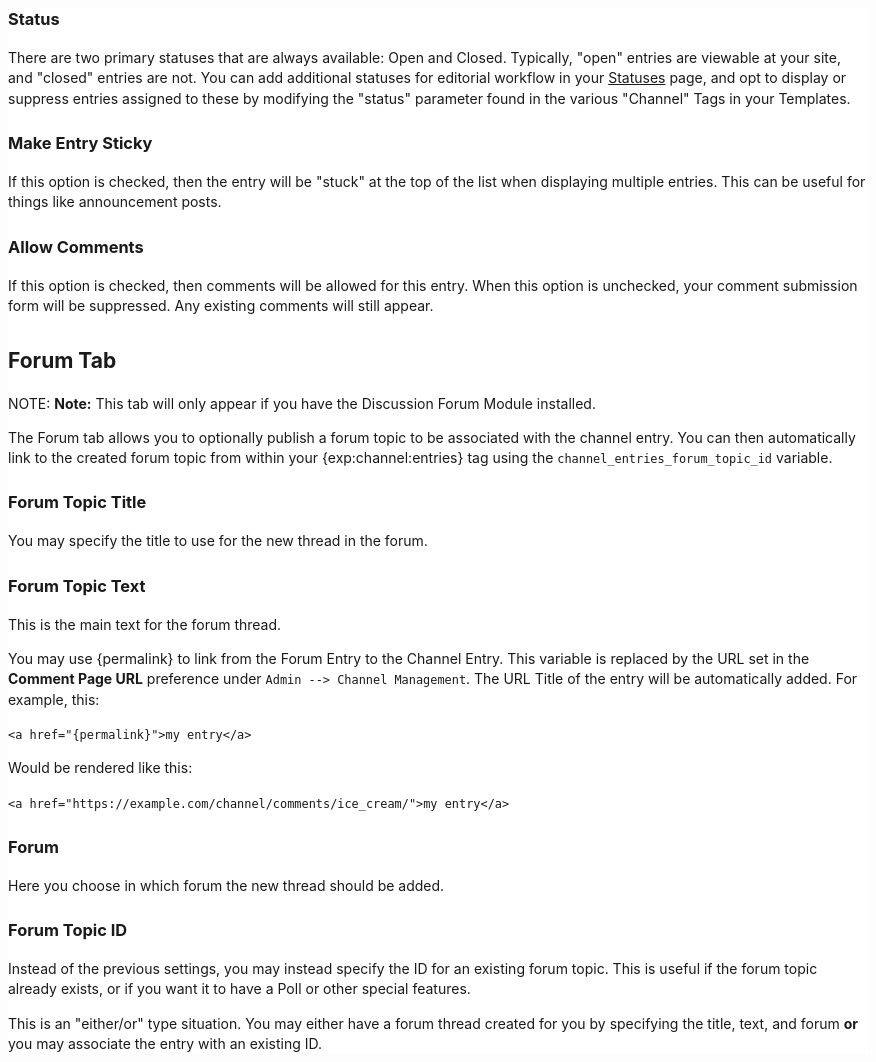 ### Status

There are two primary statuses that are always available: Open and Closed. Typically, "open" entries are viewable at your site, and "closed" entries are not. You can add additional statuses for editorial workflow in your [Statuses](control-panel/channels.md#statuses-tab) page, and opt to display or suppress entries assigned to these by modifying the "status" parameter found in the various "Channel" Tags in your Templates.

### Make Entry Sticky

If this option is checked, then the entry will be "stuck" at the top of the list when displaying multiple entries. This can be useful for things like announcement posts.

### Allow Comments

If this option is checked, then comments will be allowed for this entry. When this option is unchecked, your comment submission form will be suppressed. Any existing comments will still appear.

## Forum Tab

NOTE: **Note:** This tab will only appear if you have the Discussion Forum Module installed.

The Forum tab allows you to optionally publish a forum topic to be associated with the channel entry. You can then automatically link to the created forum topic from within your {exp:channel:entries} tag using the `channel_entries_forum_topic_id` variable.

### Forum Topic Title

You may specify the title to use for the new thread in the forum.

### Forum Topic Text

This is the main text for the forum thread.

You may use {permalink} to link from the Forum Entry to the Channel Entry. This variable is replaced by the URL set in the **Comment Page URL** preference under `Admin --> Channel Management`. The URL Title of the entry will be automatically added. For example, this:

    <a href="{permalink}">my entry</a>

Would be rendered like this:

    <a href="https://example.com/channel/comments/ice_cream/">my entry</a>

### Forum

Here you choose in which forum the new thread should be added.

### Forum Topic ID

Instead of the previous settings, you may instead specify the ID for an existing forum topic. This is useful if the forum topic already exists, or if you want it to have a Poll or other special features.

This is an "either/or" type situation. You may either have a forum thread created for you by specifying the title, text, and forum **or** you may associate the entry with an existing ID.

